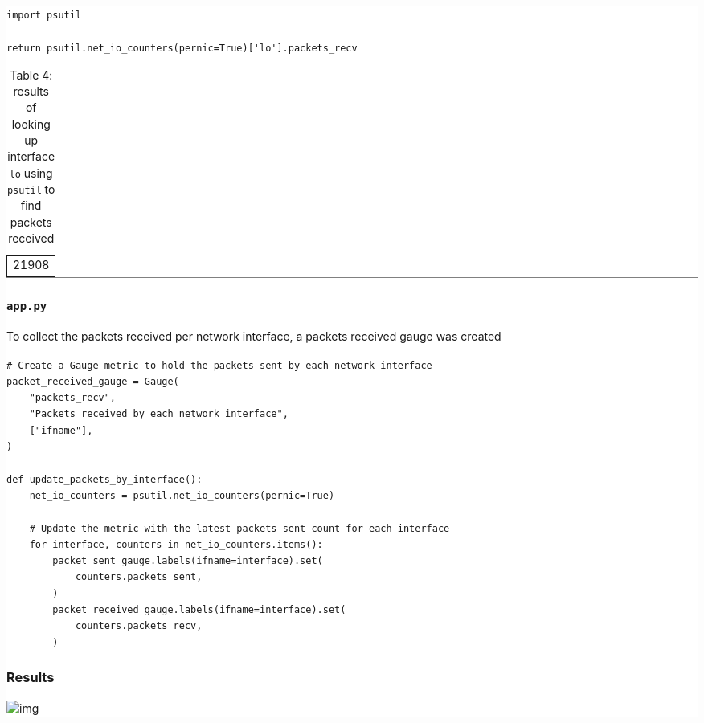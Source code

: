     import psutil
    
    return psutil.net_io_counters(pernic=True)['lo'].packets_recv

<table border="2" cellspacing="0" cellpadding="6" rules="groups" frame="hsides">
<caption class="t-above"><span class="table-number">Table 4:</span> results of looking up interface <code>lo</code> using <code>psutil</code> to find packets received</caption>

<colgroup>
<col  class="org-right" />
</colgroup>
<tbody>
<tr>
<td class="org-right">21908</td>
</tr>
</tbody>
</table>


<a id="orgf4dfe31"></a>

### `app.py`

To collect the packets received per network interface, a packets received gauge was created

    
    # Create a Gauge metric to hold the packets sent by each network interface
    packet_received_gauge = Gauge(
        "packets_recv",
        "Packets received by each network interface",
        ["ifname"],
    )

    def update_packets_by_interface():
        net_io_counters = psutil.net_io_counters(pernic=True)
    
        # Update the metric with the latest packets sent count for each interface
        for interface, counters in net_io_counters.items():
            packet_sent_gauge.labels(ifname=interface).set(
                counters.packets_sent,
            )
            packet_received_gauge.labels(ifname=interface).set(
                counters.packets_recv,
            )


<a id="org001d07a"></a>

### Results

![img](/home/nixer/2024-04-28-190104_1599x832_scrot.png "prometheus query for `packets_recv` in localhost:9090 scraping localhost:5000")
